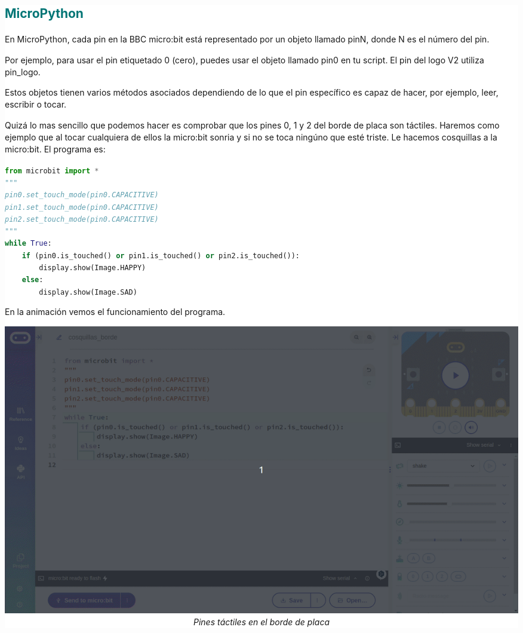 ## <FONT COLOR=#007575>**MicroPython**</font>
En MicroPython, cada pin en la BBC micro:bit está representado por un objeto llamado pinN, donde N es el número del pin.

Por ejemplo, para usar el pin etiquetado 0 (cero), puedes usar el objeto llamado pin0 en tu script. El pin del logo V2 utiliza pin_logo.

Estos objetos tienen varios métodos asociados dependiendo de lo que el pin específico es capaz de hacer, por ejemplo, leer, escribir o tocar.

Quizá lo mas sencillo que podemos hacer es comprobar que los pines 0, 1 y 2 del borde de placa son táctiles. Haremos como ejemplo que al tocar cualquiera de ellos la micro:bit sonria y si no se toca ningúno que esté triste. Le hacemos cosquillas a la micro:bit. El programa es:

~~~py
from microbit import *
"""
pin0.set_touch_mode(pin0.CAPACITIVE)
pin1.set_touch_mode(pin0.CAPACITIVE)
pin2.set_touch_mode(pin0.CAPACITIVE)
"""
while True:
    if (pin0.is_touched() or pin1.is_touched() or pin2.is_touched()):
        display.show(Image.HAPPY)
    else:
        display.show(Image.SAD)
~~~

En la animación vemos el funcionamiento del programa.

<center>

![Pines táctiles en el borde de placa](../img/actividades/A04/A04_6.gif)  
*Pines táctiles en el borde de placa*
